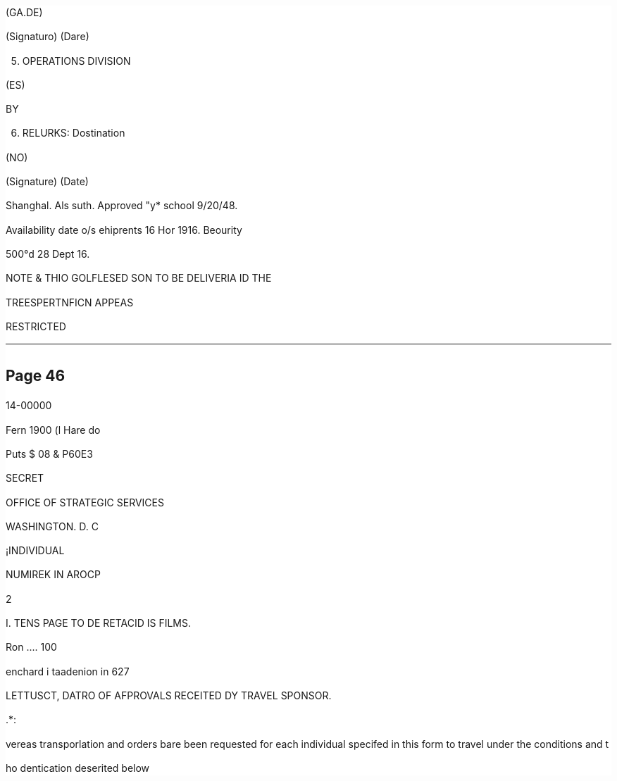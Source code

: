 (GA.DE)

(Signaturo) (Dare)

5. OPERATIONS DIVISION

(ES)

BY

6. RELURKS: Dostination

(NO)

(Signature) (Date)

Shanghal. Als suth. Approved "y* school 9/20/48.

Availability date o/s ehiprents 16 Hor 1916. Beourity

500°d 28 Dept 16.

NOTE & THIO GOLFLESED SON TO BE DELIVERIA ID THE

TREESPERTNFICN APPEAS

RESTRICTED

---

## Page 46

14-00000

Fern 1900 (l Hare do

Puts $ 08 & P60E3

SECRET

OFFICE OF STRATEGIC SERVICES

WASHINGTON. D. C

¡INDIVIDUAL

NUMIREK IN AROCP

2

I. TENS PAGE TO DE RETACID IS FILMS.

Ron .... 100

enchard i taadenion in 627

LETTUSCT, DATRO OF AFPROVALS RECEITED DY TRAVEL SPONSOR.

.*:

vereas transporlation and orders bare been requested for each individual specifed in this form to travel under the conditions and t

ho dentication deserited below
